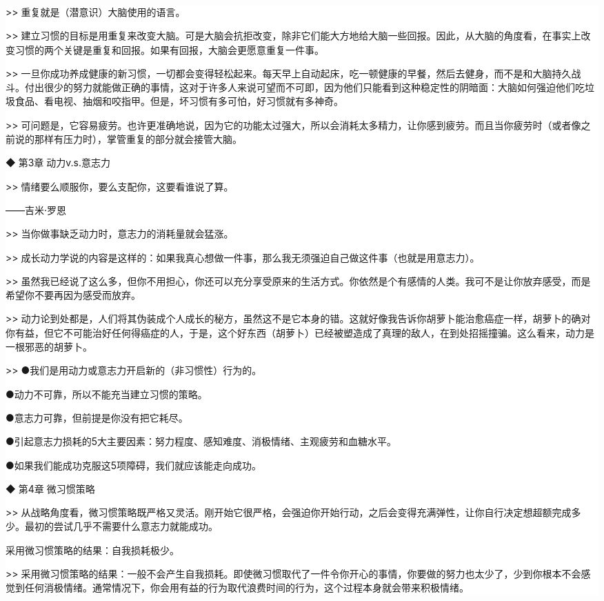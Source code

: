  

\>> 重复就是（潜意识）大脑使用的语言。

 

\>> 建立习惯的目标是用重复来改变大脑。可是大脑会抗拒改变，除非它们能大方地给大脑一些回报。因此，从大脑的角度看，在事实上改变习惯的两个关键是重复和回报。如果有回报，大脑会更愿意重复一件事。

 

\>> 一旦你成功养成健康的新习惯，一切都会变得轻松起来。每天早上自动起床，吃一顿健康的早餐，然后去健身，而不是和大脑持久战斗。付出很少的努力就能做正确的事情，这对于许多人来说可望而不可即，因为他们只能看到这种稳定性的阴暗面：大脑如何强迫他们吃垃圾食品、看电视、抽烟和咬指甲。但是，坏习惯有多可怕，好习惯就有多神奇。

 

\>> 可问题是，它容易疲劳。也许更准确地说，因为它的功能太过强大，所以会消耗太多精力，让你感到疲劳。而且当你疲劳时（或者像之前说的那样有压力时），掌管重复的部分就会接管大脑。

 

 

◆ 第3章 动力v.s.意志力

 

\>> 情绪要么顺服你，要么支配你，这要看谁说了算。

——吉米·罗恩

 

\>> 当你做事缺乏动力时，意志力的消耗量就会猛涨。

 

\>> 成长动力学说的内容是这样的：如果我真心想做一件事，那么我无须强迫自己做这件事（也就是用意志力）。

 

\>> 虽然我已经说了这么多，但你不用担心，你还可以充分享受原来的生活方式。你依然是个有感情的人类。我可不是让你放弃感受，而是希望你不要再因为感受而放弃。

 

\>> 动力论到处都是，人们将其伪装成个人成长的秘方，虽然这不是它本身的错。这就好像我告诉你胡萝卜能治愈癌症一样，胡萝卜的确对你有益，但它不可能治好任何得癌症的人，于是，这个好东西（胡萝卜）已经被塑造成了真理的敌人，在到处招摇撞骗。这么看来，动力是一根邪恶的胡萝卜。

 

\>> ●我们是用动力或意志力开启新的（非习惯性）行为的。

●动力不可靠，所以不能充当建立习惯的策略。

●意志力可靠，但前提是你没有把它耗尽。

●引起意志力损耗的5大主要因素：努力程度、感知难度、消极情绪、主观疲劳和血糖水平。

●如果我们能成功克服这5项障碍，我们就应该能走向成功。

 

 

◆ 第4章 微习惯策略

 

\>> 从战略角度看，微习惯策略既严格又灵活。刚开始它很严格，会强迫你开始行动，之后会变得充满弹性，让你自行决定想超额完成多少。最初的尝试几乎不需要什么意志力就能成功。

采用微习惯策略的结果：自我损耗极少。

 

\>> 采用微习惯策略的结果：一般不会产生自我损耗。即使微习惯取代了一件令你开心的事情，你要做的努力也太少了，少到你根本不会感觉到任何消极情绪。通常情况下，你会用有益的行为取代浪费时间的行为，这个过程本身就会带来积极情绪。
